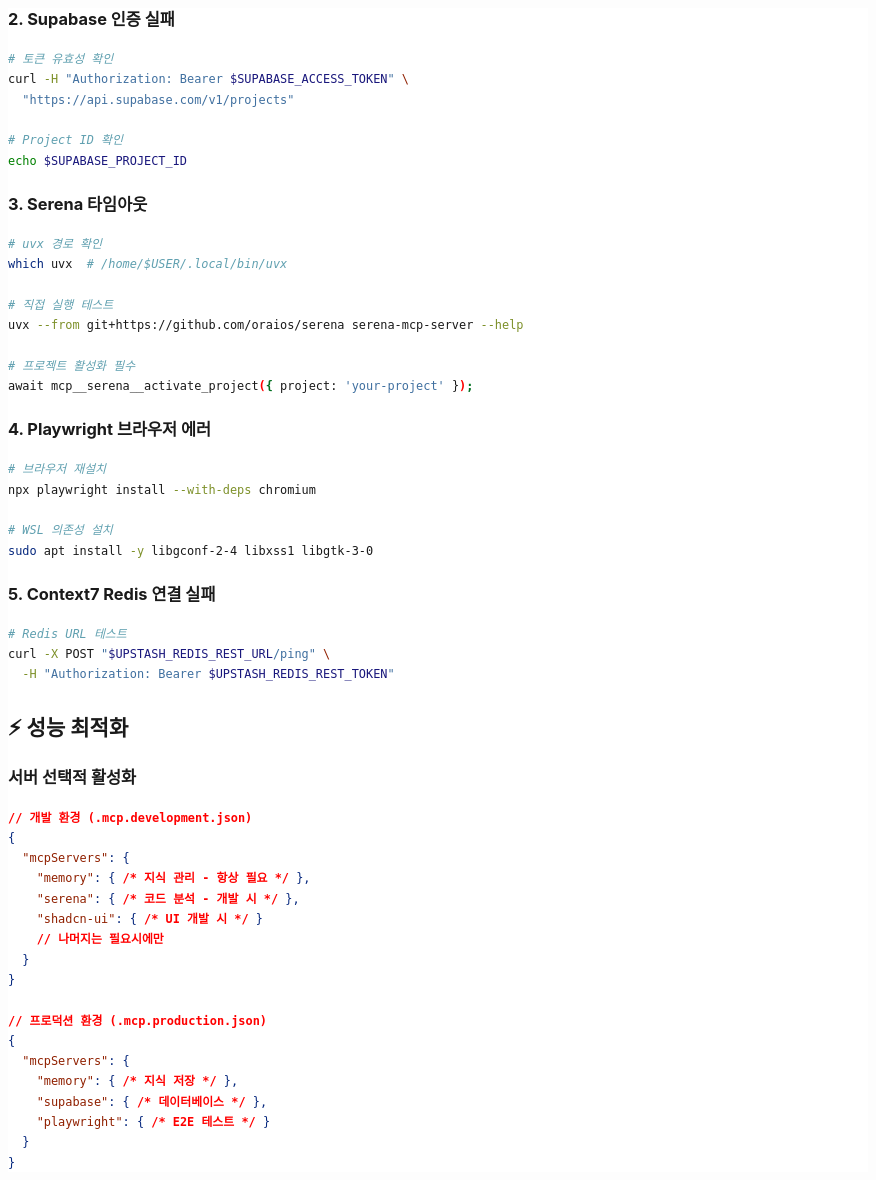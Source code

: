 ### 2. Supabase 인증 실패
```bash
# 토큰 유효성 확인
curl -H "Authorization: Bearer $SUPABASE_ACCESS_TOKEN" \
  "https://api.supabase.com/v1/projects"

# Project ID 확인
echo $SUPABASE_PROJECT_ID
```

### 3. Serena 타임아웃
```bash
# uvx 경로 확인
which uvx  # /home/$USER/.local/bin/uvx

# 직접 실행 테스트
uvx --from git+https://github.com/oraios/serena serena-mcp-server --help

# 프로젝트 활성화 필수
await mcp__serena__activate_project({ project: 'your-project' });
```

### 4. Playwright 브라우저 에러
```bash
# 브라우저 재설치
npx playwright install --with-deps chromium

# WSL 의존성 설치
sudo apt install -y libgconf-2-4 libxss1 libgtk-3-0
```

### 5. Context7 Redis 연결 실패
```bash
# Redis URL 테스트
curl -X POST "$UPSTASH_REDIS_REST_URL/ping" \
  -H "Authorization: Bearer $UPSTASH_REDIS_REST_TOKEN"
```

## ⚡ 성능 최적화

### 서버 선택적 활성화
```json
// 개발 환경 (.mcp.development.json)
{
  "mcpServers": {
    "memory": { /* 지식 관리 - 항상 필요 */ },
    "serena": { /* 코드 분석 - 개발 시 */ },
    "shadcn-ui": { /* UI 개발 시 */ }
    // 나머지는 필요시에만
  }
}

// 프로덕션 환경 (.mcp.production.json)
{
  "mcpServers": {
    "memory": { /* 지식 저장 */ },
    "supabase": { /* 데이터베이스 */ },
    "playwright": { /* E2E 테스트 */ }
  }
}
```
